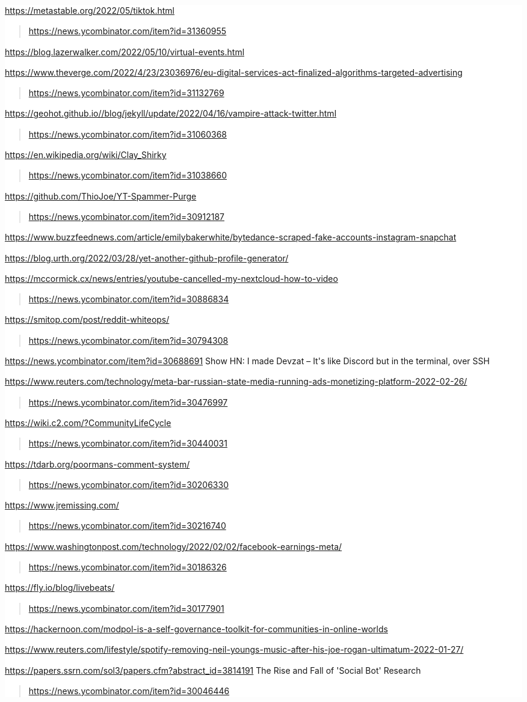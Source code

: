 https://metastable.org/2022/05/tiktok.html
> https://news.ycombinator.com/item?id=31360955

https://blog.lazerwalker.com/2022/05/10/virtual-events.html

https://www.theverge.com/2022/4/23/23036976/eu-digital-services-act-finalized-algorithms-targeted-advertising
> https://news.ycombinator.com/item?id=31132769

https://geohot.github.io//blog/jekyll/update/2022/04/16/vampire-attack-twitter.html
> https://news.ycombinator.com/item?id=31060368

https://en.wikipedia.org/wiki/Clay_Shirky
> https://news.ycombinator.com/item?id=31038660

https://github.com/ThioJoe/YT-Spammer-Purge
> https://news.ycombinator.com/item?id=30912187

https://www.buzzfeednews.com/article/emilybakerwhite/bytedance-scraped-fake-accounts-instagram-snapchat

https://blog.urth.org/2022/03/28/yet-another-github-profile-generator/

https://mccormick.cx/news/entries/youtube-cancelled-my-nextcloud-how-to-video
> https://news.ycombinator.com/item?id=30886834

https://smitop.com/post/reddit-whiteops/
> https://news.ycombinator.com/item?id=30794308

https://news.ycombinator.com/item?id=30688691 Show HN: I made Devzat – It's like Discord but in the terminal, over SSH

https://www.reuters.com/technology/meta-bar-russian-state-media-running-ads-monetizing-platform-2022-02-26/
> https://news.ycombinator.com/item?id=30476997

https://wiki.c2.com/?CommunityLifeCycle
> https://news.ycombinator.com/item?id=30440031

https://tdarb.org/poormans-comment-system/
> https://news.ycombinator.com/item?id=30206330

https://www.jremissing.com/
> https://news.ycombinator.com/item?id=30216740

https://www.washingtonpost.com/technology/2022/02/02/facebook-earnings-meta/
> https://news.ycombinator.com/item?id=30186326

https://fly.io/blog/livebeats/
> https://news.ycombinator.com/item?id=30177901

https://hackernoon.com/modpol-is-a-self-governance-toolkit-for-communities-in-online-worlds

https://www.reuters.com/lifestyle/spotify-removing-neil-youngs-music-after-his-joe-rogan-ultimatum-2022-01-27/

https://papers.ssrn.com/sol3/papers.cfm?abstract_id=3814191 The Rise and Fall of 'Social Bot' Research
> https://news.ycombinator.com/item?id=30046446
